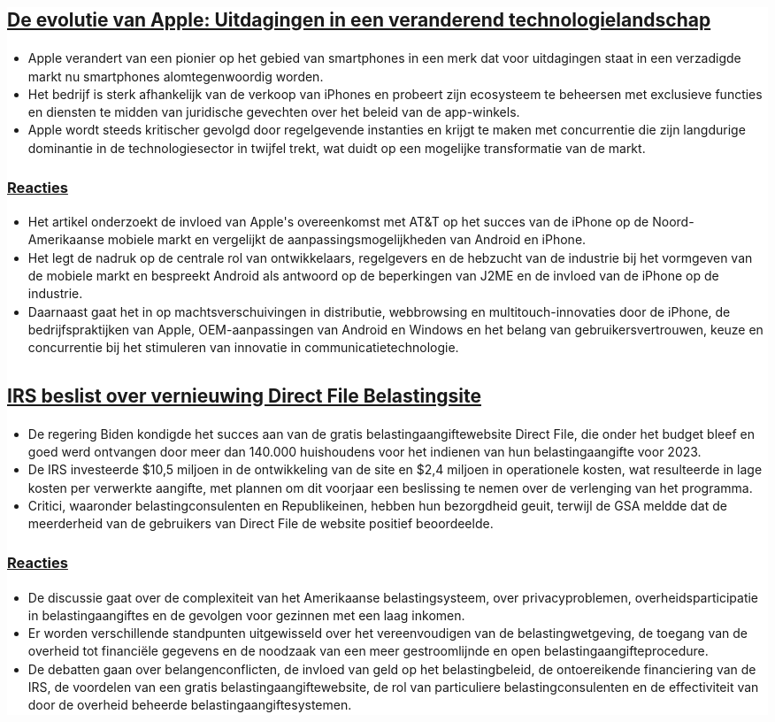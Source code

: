 ## [De evolutie van Apple: Uitdagingen in een veranderend technologielandschap](https://www.theverge.com/24141929/apple-iphone-imessage-antitrust-dma-lock-in)

- Apple verandert van een pionier op het gebied van smartphones in een merk dat voor uitdagingen staat in een verzadigde markt nu smartphones alomtegenwoordig worden.
- Het bedrijf is sterk afhankelijk van de verkoop van iPhones en probeert zijn ecosysteem te beheersen met exclusieve functies en diensten te midden van juridische gevechten over het beleid van de app-winkels.
- Apple wordt steeds kritischer gevolgd door regelgevende instanties en krijgt te maken met concurrentie die zijn langdurige dominantie in de technologiesector in twijfel trekt, wat duidt op een mogelijke transformatie van de markt.

### [Reacties](https://news.ycombinator.com/item?id=40180790)

- Het artikel onderzoekt de invloed van Apple's overeenkomst met AT&T op het succes van de iPhone op de Noord-Amerikaanse mobiele markt en vergelijkt de aanpassingsmogelijkheden van Android en iPhone.
- Het legt de nadruk op de centrale rol van ontwikkelaars, regelgevers en de hebzucht van de industrie bij het vormgeven van de mobiele markt en bespreekt Android als antwoord op de beperkingen van J2ME en de invloed van de iPhone op de industrie.
- Daarnaast gaat het in op machtsverschuivingen in distributie, webbrowsing en multitouch-innovaties door de iPhone, de bedrijfspraktijken van Apple, OEM-aanpassingen van Android en Windows en het belang van gebruikersvertrouwen, keuze en concurrentie bij het stimuleren van innovatie in communicatietechnologie.

## [IRS beslist over vernieuwing Direct File Belastingsite](https://www.washingtonpost.com/business/2024/04/26/irs-direct-file/)

- De regering Biden kondigde het succes aan van de gratis belastingaangiftewebsite Direct File, die onder het budget bleef en goed werd ontvangen door meer dan 140.000 huishoudens voor het indienen van hun belastingaangifte voor 2023.
- De IRS investeerde $10,5 miljoen in de ontwikkeling van de site en $2,4 miljoen in operationele kosten, wat resulteerde in lage kosten per verwerkte aangifte, met plannen om dit voorjaar een beslissing te nemen over de verlenging van het programma.
- Critici, waaronder belastingconsulenten en Republikeinen, hebben hun bezorgdheid geuit, terwijl de GSA meldde dat de meerderheid van de gebruikers van Direct File de website positief beoordeelde.

### [Reacties](https://news.ycombinator.com/item?id=40182271)

- De discussie gaat over de complexiteit van het Amerikaanse belastingsysteem, over privacyproblemen, overheidsparticipatie in belastingaangiftes en de gevolgen voor gezinnen met een laag inkomen.
- Er worden verschillende standpunten uitgewisseld over het vereenvoudigen van de belastingwetgeving, de toegang van de overheid tot financiële gegevens en de noodzaak van een meer gestroomlijnde en open belastingaangifteprocedure.
- De debatten gaan over belangenconflicten, de invloed van geld op het belastingbeleid, de ontoereikende financiering van de IRS, de voordelen van een gratis belastingaangiftewebsite, de rol van particuliere belastingconsulenten en de effectiviteit van door de overheid beheerde belastingaangiftesystemen.
